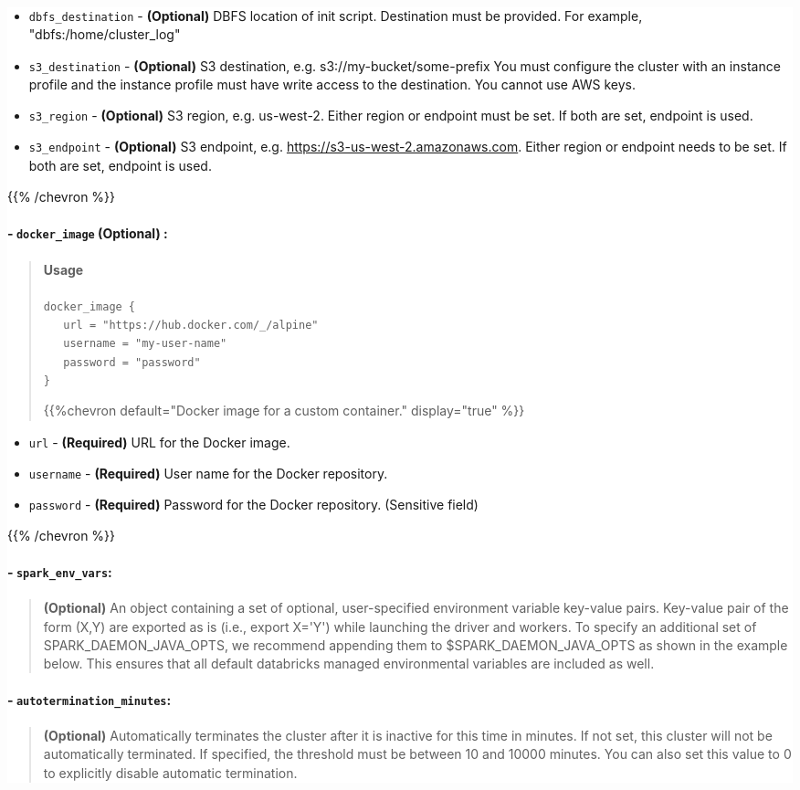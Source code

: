 * `dbfs_destination` - **(Optional)** DBFS location of init script. Destination must be provided. For example, 
"dbfs:/home/cluster_log"

* `s3_destination` - **(Optional)** S3 destination, e.g. s3://my-bucket/some-prefix You must configure the 
cluster with an instance profile and the instance profile must have write access to the destination. You cannot use 
AWS keys.

* `s3_region` - **(Optional)** S3 region, e.g. us-west-2. Either region or endpoint must be set. If both are 
set, endpoint is used.

* `s3_endpoint` - **(Optional)** S3 endpoint, e.g. https://s3-us-west-2.amazonaws.com. Either region or endpoint 
needs to be set. If both are set, endpoint is used.

{{% /chevron %}}

#### - `docker_image` **(Optional)** :
> #### **Usage**
>
>```hcl
>docker_image {
>    url = "https://hub.docker.com/_/alpine"
>    username = "my-user-name"
>    password = "password"
>}
>```
>
> {{%chevron default="Docker image for a custom container." display="true" %}}

* `url` - **(Required)** URL for the Docker image.

* `username` - **(Required)** User name for the Docker repository.

* `password` - **(Required)** 	Password for the Docker repository. (Sensitive field)

{{% /chevron %}}

#### - `spark_env_vars`:
> **(Optional)** An object containing a set of optional, user-specified 
environment variable key-value pairs. Key-value pair of the form (X,Y) are exported as is (i.e., export X='Y') while 
launching the driver and workers. To specify an additional set of SPARK_DAEMON_JAVA_OPTS, we recommend appending them 
to $SPARK_DAEMON_JAVA_OPTS as shown in the example below. This ensures that all default databricks managed environmental 
variables are included as well. 

#### - `autotermination_minutes`:
> **(Optional)** Automatically terminates the 
cluster after it is inactive for this time in minutes. If not set, this cluster will not be automatically terminated. 
If specified, the threshold must be between 10 and 10000 minutes. You can also set this value to 0 to explicitly 
disable automatic termination.
